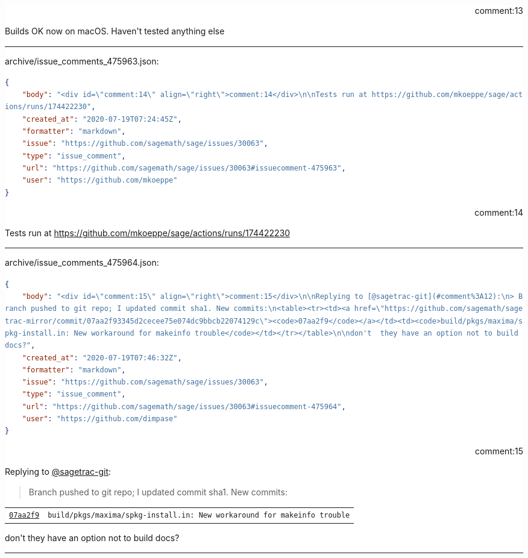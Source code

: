 <div id="comment:13" align="right">comment:13</div>

Builds OK now on macOS. Haven't tested anything else



---

archive/issue_comments_475963.json:
```json
{
    "body": "<div id=\"comment:14\" align=\"right\">comment:14</div>\n\nTests run at https://github.com/mkoeppe/sage/actions/runs/174422230",
    "created_at": "2020-07-19T07:24:45Z",
    "formatter": "markdown",
    "issue": "https://github.com/sagemath/sage/issues/30063",
    "type": "issue_comment",
    "url": "https://github.com/sagemath/sage/issues/30063#issuecomment-475963",
    "user": "https://github.com/mkoeppe"
}
```

<div id="comment:14" align="right">comment:14</div>

Tests run at https://github.com/mkoeppe/sage/actions/runs/174422230



---

archive/issue_comments_475964.json:
```json
{
    "body": "<div id=\"comment:15\" align=\"right\">comment:15</div>\n\nReplying to [@sagetrac-git](#comment%3A12):\n> Branch pushed to git repo; I updated commit sha1. New commits:\n<table><tr><td><a href=\"https://github.com/sagemath/sagetrac-mirror/commit/07aa2f93345d2cecee75e074dc9bbcb22074129c\"><code>07aa2f9</code></a></td><td><code>build/pkgs/maxima/spkg-install.in: New workaround for makeinfo trouble</code></td></tr></table>\n\ndon't  they have an option not to build docs?",
    "created_at": "2020-07-19T07:46:32Z",
    "formatter": "markdown",
    "issue": "https://github.com/sagemath/sage/issues/30063",
    "type": "issue_comment",
    "url": "https://github.com/sagemath/sage/issues/30063#issuecomment-475964",
    "user": "https://github.com/dimpase"
}
```

<div id="comment:15" align="right">comment:15</div>

Replying to [@sagetrac-git](#comment%3A12):
> Branch pushed to git repo; I updated commit sha1. New commits:
<table><tr><td><a href="https://github.com/sagemath/sagetrac-mirror/commit/07aa2f93345d2cecee75e074dc9bbcb22074129c"><code>07aa2f9</code></a></td><td><code>build/pkgs/maxima/spkg-install.in: New workaround for makeinfo trouble</code></td></tr></table>

don't  they have an option not to build docs?



---